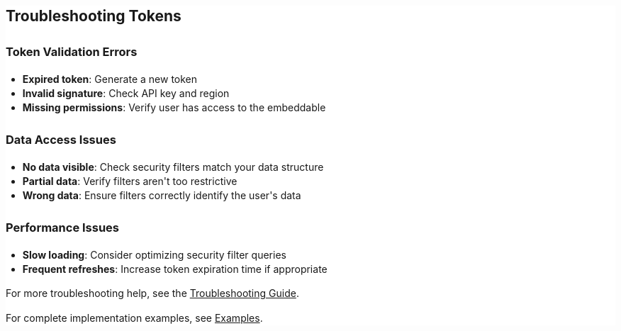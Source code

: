## Troubleshooting Tokens

### Token Validation Errors
- **Expired token**: Generate a new token
- **Invalid signature**: Check API key and region
- **Missing permissions**: Verify user has access to the embeddable

### Data Access Issues
- **No data visible**: Check security filters match your data structure
- **Partial data**: Verify filters aren't too restrictive
- **Wrong data**: Ensure filters correctly identify the user's data

### Performance Issues
- **Slow loading**: Consider optimizing security filter queries
- **Frequent refreshes**: Increase token expiration time if appropriate

For more troubleshooting help, see the [Troubleshooting Guide](troubleshooting.md).

For complete implementation examples, see [Examples](examples.md).
